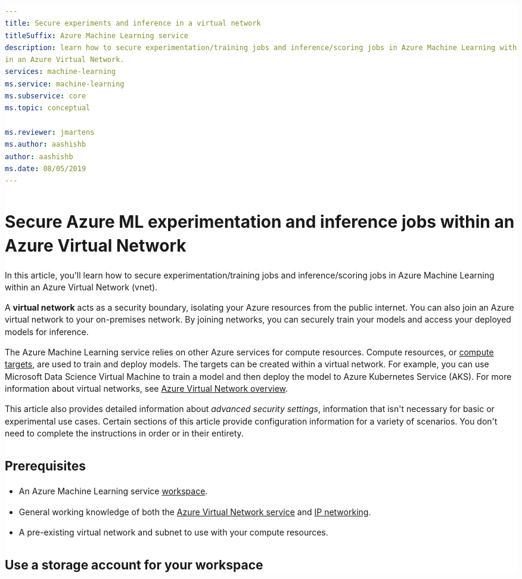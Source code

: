 ```yaml
---
title: Secure experiments and inference in a virtual network
titleSuffix: Azure Machine Learning service
description: learn how to secure experimentation/training jobs and inference/scoring jobs in Azure Machine Learning within an Azure Virtual Network.
services: machine-learning
ms.service: machine-learning
ms.subservice: core
ms.topic: conceptual

ms.reviewer: jmartens
ms.author: aashishb
author: aashishb
ms.date: 08/05/2019
---
```


# Secure Azure ML experimentation and inference jobs within an Azure Virtual Network

In this article, you'll learn how to secure experimentation/training jobs and inference/scoring jobs in Azure Machine Learning within an Azure Virtual Network (vnet).

A **virtual network** acts as a security boundary, isolating your Azure resources from the public internet. You can also join an Azure virtual network to your on-premises network. By joining networks, you can securely train your models and access your deployed models for inference.

The Azure Machine Learning service relies on other Azure services for compute resources. Compute resources, or [compute targets](concept-compute-target.md), are used to train and deploy models. The targets can be created within a virtual network. For example, you can use Microsoft Data Science Virtual Machine to train a model and then deploy the model to Azure Kubernetes Service (AKS). For more information about virtual networks, see [Azure Virtual Network overview](https://docs.microsoft.com/azure/virtual-network/virtual-networks-overview).

This article also provides detailed information about *advanced security settings*, information that isn't necessary for basic or experimental use cases. Certain sections of this article provide configuration information for a variety of scenarios. You don't need to complete the instructions in order or in their entirety.

## Prerequisites

+ An Azure Machine Learning service [workspace](how-to-manage-workspace.md).

+ General working knowledge of both the [Azure Virtual Network service](https://docs.microsoft.com/azure/virtual-network/virtual-networks-overview) and [IP networking](https://docs.microsoft.com/azure/virtual-network/virtual-network-ip-addresses-overview-arm).

+ A pre-existing virtual network and subnet to use with your compute resources.

## Use a storage account for your workspace
